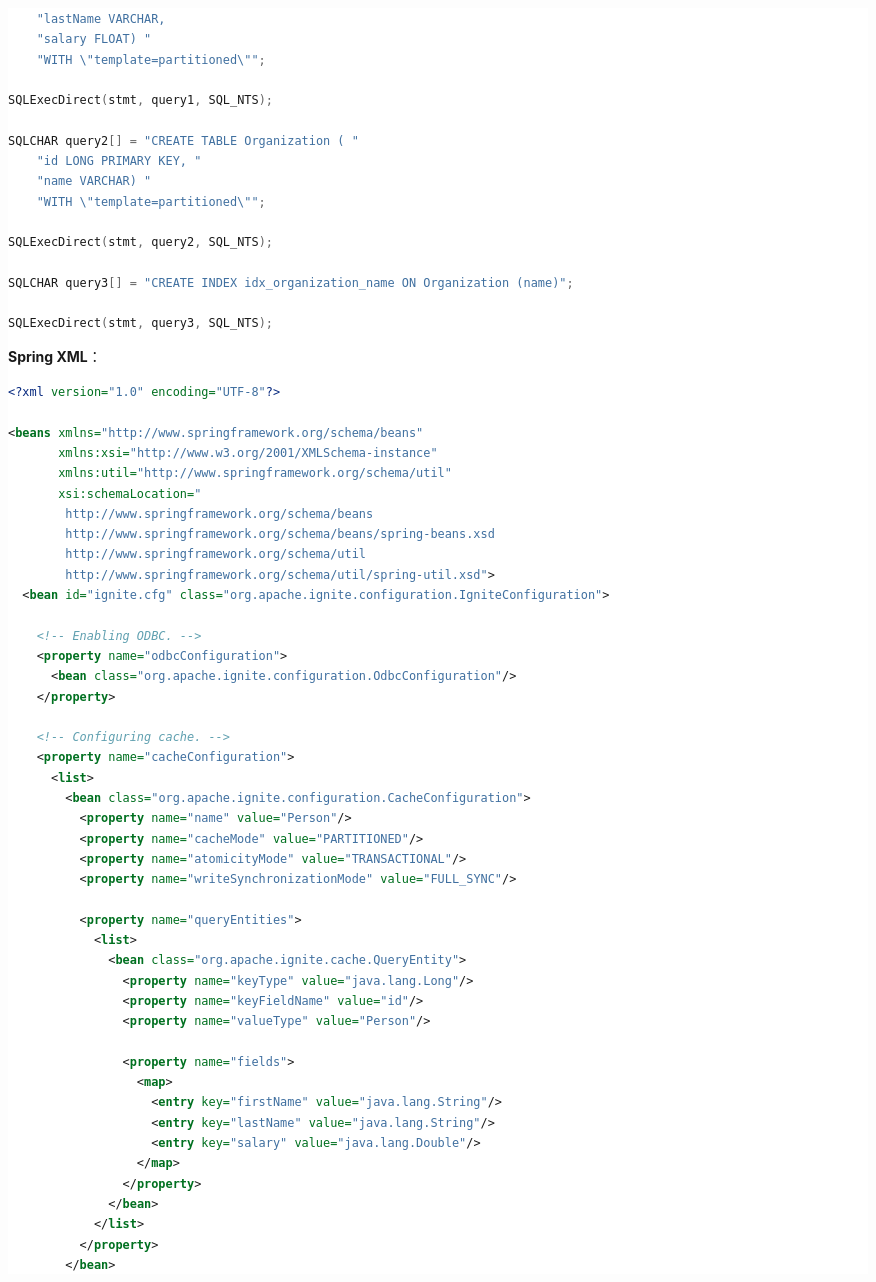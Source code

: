 ```cpp
    "lastName VARCHAR,
  	"salary FLOAT) "
    "WITH \"template=partitioned\"";

SQLExecDirect(stmt, query1, SQL_NTS);

SQLCHAR query2[] = "CREATE TABLE Organization ( "
    "id LONG PRIMARY KEY, "
    "name VARCHAR) "
    "WITH \"template=partitioned\"";

SQLExecDirect(stmt, query2, SQL_NTS);

SQLCHAR query3[] = "CREATE INDEX idx_organization_name ON Organization (name)";

SQLExecDirect(stmt, query3, SQL_NTS);
```
**Spring XML**：
```xml
<?xml version="1.0" encoding="UTF-8"?>

<beans xmlns="http://www.springframework.org/schema/beans"
       xmlns:xsi="http://www.w3.org/2001/XMLSchema-instance"
       xmlns:util="http://www.springframework.org/schema/util"
       xsi:schemaLocation="
        http://www.springframework.org/schema/beans
        http://www.springframework.org/schema/beans/spring-beans.xsd
        http://www.springframework.org/schema/util
        http://www.springframework.org/schema/util/spring-util.xsd">
  <bean id="ignite.cfg" class="org.apache.ignite.configuration.IgniteConfiguration">

    <!-- Enabling ODBC. -->
    <property name="odbcConfiguration">
      <bean class="org.apache.ignite.configuration.OdbcConfiguration"/>
    </property>

    <!-- Configuring cache. -->
    <property name="cacheConfiguration">
      <list>
        <bean class="org.apache.ignite.configuration.CacheConfiguration">
          <property name="name" value="Person"/>
          <property name="cacheMode" value="PARTITIONED"/>
          <property name="atomicityMode" value="TRANSACTIONAL"/>
          <property name="writeSynchronizationMode" value="FULL_SYNC"/>

          <property name="queryEntities">
            <list>
              <bean class="org.apache.ignite.cache.QueryEntity">
                <property name="keyType" value="java.lang.Long"/>
                <property name="keyFieldName" value="id"/>
                <property name="valueType" value="Person"/>

                <property name="fields">
                  <map>
                    <entry key="firstName" value="java.lang.String"/>
                    <entry key="lastName" value="java.lang.String"/>
                    <entry key="salary" value="java.lang.Double"/>
                  </map>
                </property>
              </bean>
            </list>
          </property>
        </bean>
```